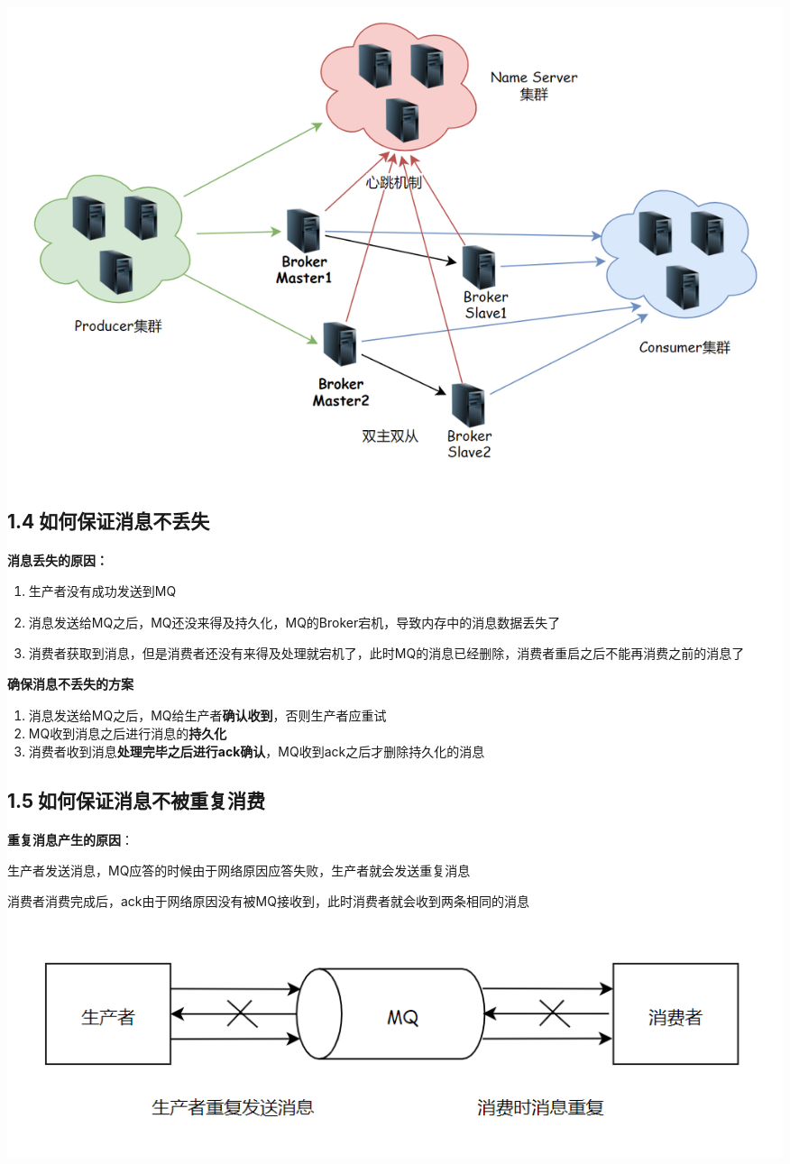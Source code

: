 ![RocketMQ双主双从](picture/消息队列/RocketMQ双主双从.png)

## 1.4 如何保证消息不丢失

**消息丢失的原因：**

1. 生产者没有成功发送到MQ
2. 消息发送给MQ之后，MQ还没来得及持久化，MQ的Broker宕机，导致内存中的消息数据丢失了

3. 消费者获取到消息，但是消费者还没有来得及处理就宕机了，此时MQ的消息已经删除，消费者重启之后不能再消费之前的消息了            

**确保消息不丢失的方案**

1. 消息发送给MQ之后，MQ给生产者**确认收到**，否则生产者应重试
2. MQ收到消息之后进行消息的**持久化**
3. 消费者收到消息**处理完毕之后进行ack确认**，MQ收到ack之后才删除持久化的消息

## 1.5 如何保证消息不被重复消费

**重复消息产生的原因**：

生产者发送消息，MQ应答的时候由于网络原因应答失败，生产者就会发送重复消息

消费者消费完成后，ack由于网络原因没有被MQ接收到，此时消费者就会收到两条相同的消息

![重复消息](picture/消息队列/重复消息.png)
